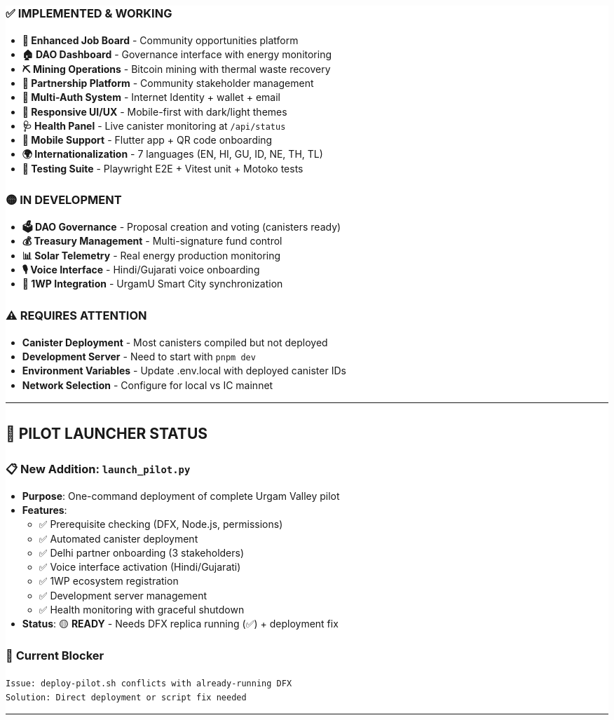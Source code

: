 ### ✅ **IMPLEMENTED & WORKING**

- **🎯 Enhanced Job Board** - Community opportunities platform
- **🏠 DAO Dashboard** - Governance interface with energy monitoring
- **⛏️ Mining Operations** - Bitcoin mining with thermal waste recovery
- **🤝 Partnership Platform** - Community stakeholder management
- **🔐 Multi-Auth System** - Internet Identity + wallet + email
- **🎨 Responsive UI/UX** - Mobile-first with dark/light themes
- **🩺 Health Panel** - Live canister monitoring at `/api/status`
- **📱 Mobile Support** - Flutter app + QR code onboarding
- **🌍 Internationalization** - 7 languages (EN, HI, GU, ID, NE, TH, TL)
- **🧪 Testing Suite** - Playwright E2E + Vitest unit + Motoko tests

### 🟡 **IN DEVELOPMENT**

- **🗳️ DAO Governance** - Proposal creation and voting (canisters ready)
- **💰 Treasury Management** - Multi-signature fund control
- **📊 Solar Telemetry** - Real energy production monitoring
- **🎙️ Voice Interface** - Hindi/Gujarati voice onboarding
- **🔗 1WP Integration** - UrgamU Smart City synchronization

### ⚠️ **REQUIRES ATTENTION**

- **Canister Deployment** - Most canisters compiled but not deployed
- **Development Server** - Need to start with `pnpm dev`
- **Environment Variables** - Update .env.local with deployed canister IDs
- **Network Selection** - Configure for local vs IC mainnet

---

## 🎪 **PILOT LAUNCHER STATUS**

### 📋 **New Addition: `launch_pilot.py`**

- **Purpose**: One-command deployment of complete Urgam Valley pilot
- **Features**:
  - ✅ Prerequisite checking (DFX, Node.js, permissions)
  - ✅ Automated canister deployment
  - ✅ Delhi partner onboarding (3 stakeholders)
  - ✅ Voice interface activation (Hindi/Gujarati)
  - ✅ 1WP ecosystem registration
  - ✅ Development server management
  - ✅ Health monitoring with graceful shutdown
- **Status**: 🟡 **READY** - Needs DFX replica running (✅) + deployment fix

### 🔧 **Current Blocker**

```bash
Issue: deploy-pilot.sh conflicts with already-running DFX
Solution: Direct deployment or script fix needed
```

---